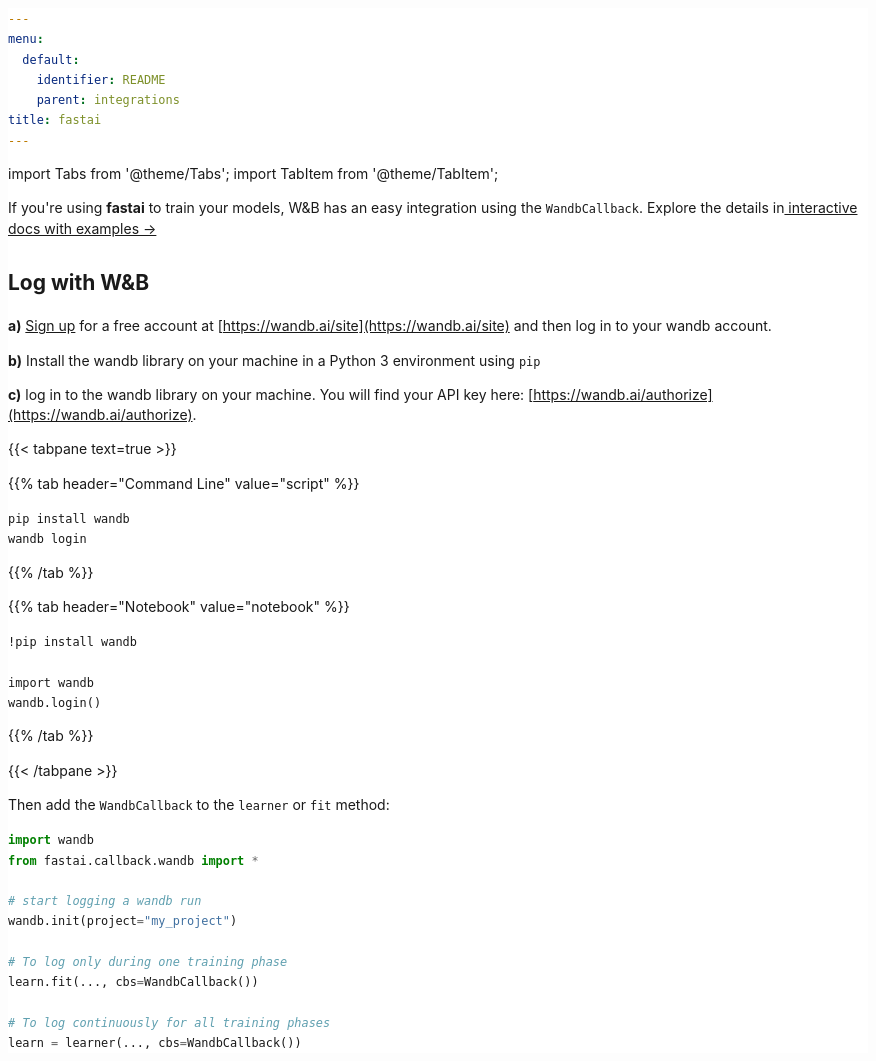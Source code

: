 ```yaml
---
menu:
  default:
    identifier: README
    parent: integrations
title: fastai
---
```


import Tabs from '@theme/Tabs';
import TabItem from '@theme/TabItem';

If you're using **fastai** to train your models, W&B has an easy integration using the `WandbCallback`. Explore the details in[ interactive docs with examples →](https://app.wandb.ai/borisd13/demo_config/reports/Visualize-track-compare-Fastai-models--Vmlldzo4MzAyNA)

## Log with W&B

**a)** [Sign up](https://wandb.ai/site) for a free account at [https://wandb.ai/site](https://wandb.ai/site) and then log in to your wandb account.

**b)** Install the wandb library on your machine in a Python 3 environment using `pip`

**c)** log in to the wandb library on your machine. You will find your API key here: [https://wandb.ai/authorize](https://wandb.ai/authorize).

{{< tabpane text=true >}}

{{% tab header="Command Line" value="script" %}}

```shell
pip install wandb
wandb login
```

{{% /tab %}}

{{% tab header="Notebook" value="notebook" %}}

```notebook
!pip install wandb

import wandb
wandb.login()
```

{{% /tab %}}

{{< /tabpane >}}

Then add the `WandbCallback` to the `learner` or `fit` method:

```python
import wandb
from fastai.callback.wandb import *

# start logging a wandb run
wandb.init(project="my_project")

# To log only during one training phase
learn.fit(..., cbs=WandbCallback())

# To log continuously for all training phases
learn = learner(..., cbs=WandbCallback())
```
